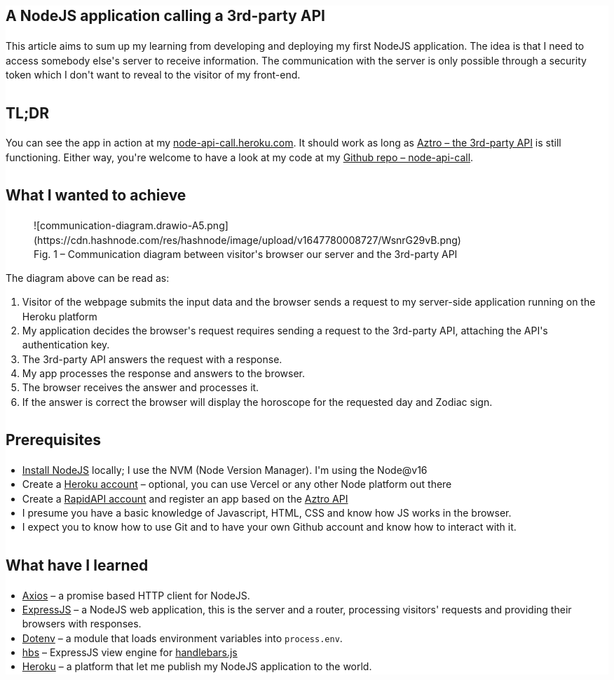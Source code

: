 ## A NodeJS application calling a 3rd-party API

This article aims to sum up my learning from developing and deploying my first NodeJS application. The idea is that I need to access somebody else's server to receive information. The communication with the server is only possible through a security token which I don't want to reveal to the visitor of my front-end.

## TL;DR

You can see the app in action at my [node-api-call.heroku.com](https://node-api-call.herokuapp.com/). It should work as long as [Aztro – the 3rd-party API](https://rapidapi.com/sameer.kumar/api/aztro) is still functioning. Either way, you're welcome to have a look at my code at my [Github repo – node-api-call](https://github.com/crs1138/node-api-call).

## What I wanted to achieve

<figure>
![communication-diagram.drawio-A5.png](https://cdn.hashnode.com/res/hashnode/image/upload/v1647780008727/WsnrG29vB.png)
<figcaption>Fig. 1 – Communication diagram between visitor's browser our server and the 3rd-party API</figcaption>
</figure>

The diagram above can be read as:

1. Visitor of the webpage submits the input data and the browser sends a request to my server-side application running on the Heroku platform
2. My application decides the browser's request requires sending a request to the 3rd-party API, attaching the API's authentication key.
3. The 3rd-party API answers the request with a response.
4. My app processes the response and answers to the browser.
5. The browser receives the answer and processes it. 
6. If the answer is correct the browser will display the horoscope for the requested day and Zodiac sign.

## Prerequisites

- [Install NodeJS](https://nodejs.org/en/download/package-manager/) locally; I use the NVM (Node Version Manager). I'm using the Node@v16
- Create a [Heroku account](https://signup.heroku.com/) – optional, you can use Vercel or any other Node platform out there
- Create a [RapidAPI account](https://rapidapi.com/hub) and register an app based on the [Aztro API](https://rapidapi.com/sameer.kumar/api/aztro/)
- I presume you have a basic knowledge of Javascript, HTML, CSS and know how JS works in the browser.
- I expect you to know how to use Git and to have your own Github account and know how to interact with it.

## What have I learned

- [Axios](https://axios-http.com/) – a promise based HTTP client for NodeJS.
- [ExpressJS](https://expressjs.com/) – a NodeJS web application, this is the server and a router, processing visitors' requests and providing their browsers with responses.
- [Dotenv](https://github.com/motdotla/dotenv#readme) – a module that loads environment variables into `process.env`.
- [hbs](https://github.com/pillarjs/hbs#readme) – ExpressJS view engine for [handlebars.js](https://handlebarsjs.com/)
- [Heroku](https://heroku.com) – a platform that let me publish my NodeJS application to the world.
